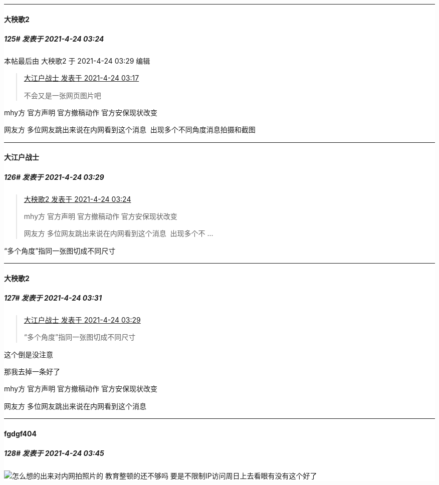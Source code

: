 -----

####  大秧歌2  
##### 125#       发表于 2021-4-24 03:24


 本帖最后由 大秧歌2 于 2021-4-24 03:29 编辑 
<blockquote><a href="httphttps://bbs.saraba1st.com/2b/forum.php?mod=redirect&amp;goto=findpost&amp;pid=51041728&amp;ptid=2000631" target="_blank">大江户战士 发表于 2021-4-24 03:17</a>

不会又是一张网页图片吧</blockquote>
mhy方 官方声明 官方撤稿动作 官方安保现状改变

网友方 多位网友跳出来说在内网看到这个消息  出现多个不同角度消息拍摄和截图


-----

####  大江户战士  
##### 126#       发表于 2021-4-24 03:29


<blockquote><a href="httphttps://bbs.saraba1st.com/2b/forum.php?mod=redirect&amp;goto=findpost&amp;pid=51041738&amp;ptid=2000631" target="_blank">大秧歌2 发表于 2021-4-24 03:24</a>

mhy方 官方声明 官方撤稿动作 官方安保现状改变

网友方 多位网友跳出来说在内网看到这个消息  出现多个不 ...</blockquote>
“多个角度”指同一张图切成不同尺寸


-----

####  大秧歌2  
##### 127#       发表于 2021-4-24 03:31


<blockquote><a href="httphttps://bbs.saraba1st.com/2b/forum.php?mod=redirect&amp;goto=findpost&amp;pid=51041745&amp;ptid=2000631" target="_blank">大江户战士 发表于 2021-4-24 03:29</a>

“多个角度”指同一张图切成不同尺寸</blockquote>
这个倒是没注意

那我去掉一条好了


mhy方 官方声明 官方撤稿动作 官方安保现状改变

网友方 多位网友跳出来说在内网看到这个消息  


-----

####  fgdgf404  
##### 128#       发表于 2021-4-24 03:45


<img src="https://static.saraba1st.com/image/smiley/face2017/020.png" referrerpolicy="no-referrer">怎么想的出来对内网拍照片的 教育整顿的还不够吗
要是不限制IP访问周日上去看眼有没有这个好了
